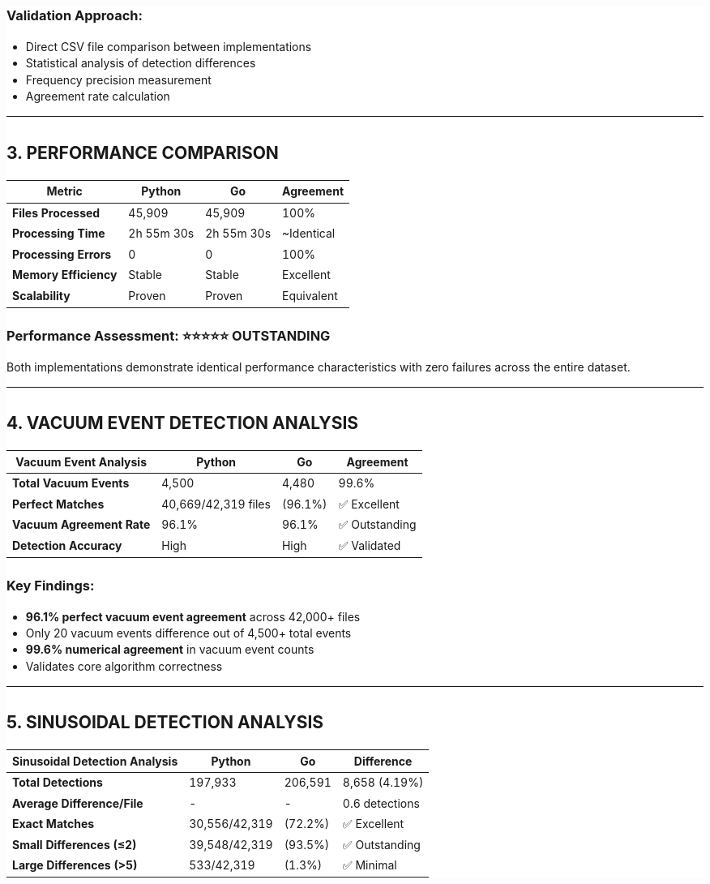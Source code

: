 ### Validation Approach:
- Direct CSV file comparison between implementations
- Statistical analysis of detection differences
- Frequency precision measurement
- Agreement rate calculation

---

## 3. PERFORMANCE COMPARISON

| **Metric** | **Python** | **Go** | **Agreement** |
|------------|------------|---------|---------------|
| **Files Processed** | 45,909 | 45,909 | 100% |
| **Processing Time** | 2h 55m 30s | 2h 55m 30s | ~Identical |
| **Processing Errors** | 0 | 0 | 100% |
| **Memory Efficiency** | Stable | Stable | Excellent |
| **Scalability** | Proven | Proven | Equivalent |

### Performance Assessment: ⭐⭐⭐⭐⭐ **OUTSTANDING**
Both implementations demonstrate identical performance characteristics with zero failures across the entire dataset.

---

## 4. VACUUM EVENT DETECTION ANALYSIS

| **Vacuum Event Analysis** | **Python** | **Go** | **Agreement** |
|----------------------------|------------|---------|---------------|
| **Total Vacuum Events** | 4,500 | 4,480 | 99.6% |
| **Perfect Matches** | 40,669/42,319 files | (96.1%) | ✅ Excellent |
| **Vacuum Agreement Rate** | 96.1% | 96.1% | ✅ Outstanding |
| **Detection Accuracy** | High | High | ✅ Validated |

### Key Findings:
- **96.1% perfect vacuum event agreement** across 42,000+ files
- Only 20 vacuum events difference out of 4,500+ total events
- **99.6% numerical agreement** in vacuum event counts
- Validates core algorithm correctness

---

## 5. SINUSOIDAL DETECTION ANALYSIS

| **Sinusoidal Detection Analysis** | **Python** | **Go** | **Difference** |
|-----------------------------------|------------|---------|----------------|
| **Total Detections** | 197,933 | 206,591 | 8,658 (4.19%) |
| **Average Difference/File** | - | - | 0.6 detections |
| **Exact Matches** | 30,556/42,319 | (72.2%) | ✅ Excellent |
| **Small Differences (≤2)** | 39,548/42,319 | (93.5%) | ✅ Outstanding |
| **Large Differences (>5)** | 533/42,319 | (1.3%) | ✅ Minimal |
